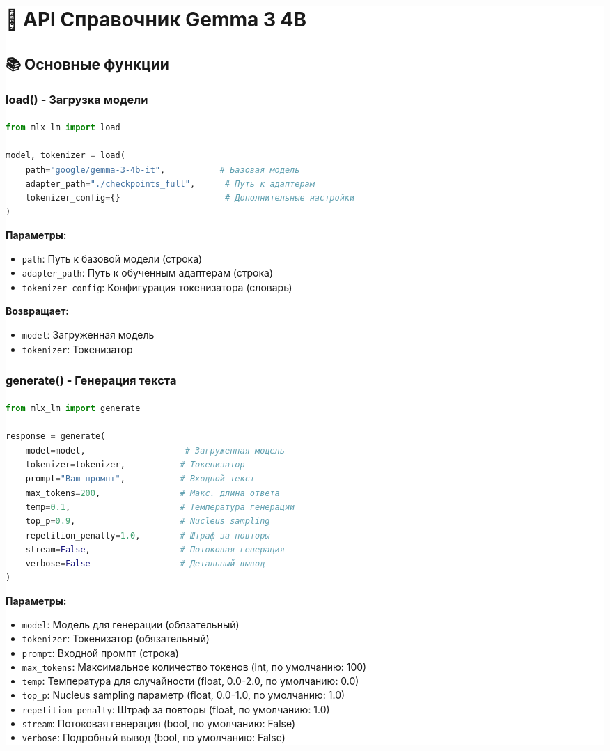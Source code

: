 # 🔌 API Справочник Gemma 3 4B

## 📚 Основные функции

### load() - Загрузка модели
```python
from mlx_lm import load

model, tokenizer = load(
    path="google/gemma-3-4b-it",           # Базовая модель
    adapter_path="./checkpoints_full",      # Путь к адаптерам
    tokenizer_config={}                     # Дополнительные настройки
)
```

**Параметры:**
- `path`: Путь к базовой модели (строка)
- `adapter_path`: Путь к обученным адаптерам (строка)
- `tokenizer_config`: Конфигурация токенизатора (словарь)

**Возвращает:**
- `model`: Загруженная модель
- `tokenizer`: Токенизатор

### generate() - Генерация текста
```python
from mlx_lm import generate

response = generate(
    model=model,                    # Загруженная модель
    tokenizer=tokenizer,           # Токенизатор
    prompt="Ваш промпт",           # Входной текст
    max_tokens=200,                # Макс. длина ответа
    temp=0.1,                      # Температура генерации
    top_p=0.9,                     # Nucleus sampling
    repetition_penalty=1.0,        # Штраф за повторы
    stream=False,                  # Потоковая генерация
    verbose=False                  # Детальный вывод
)
```

**Параметры:**
- `model`: Модель для генерации (обязательный)
- `tokenizer`: Токенизатор (обязательный)  
- `prompt`: Входной промпт (строка)
- `max_tokens`: Максимальное количество токенов (int, по умолчанию: 100)
- `temp`: Температура для случайности (float, 0.0-2.0, по умолчанию: 0.0)
- `top_p`: Nucleus sampling параметр (float, 0.0-1.0, по умолчанию: 1.0)
- `repetition_penalty`: Штраф за повторы (float, по умолчанию: 1.0)
- `stream`: Потоковая генерация (bool, по умолчанию: False)
- `verbose`: Подробный вывод (bool, по умолчанию: False)
